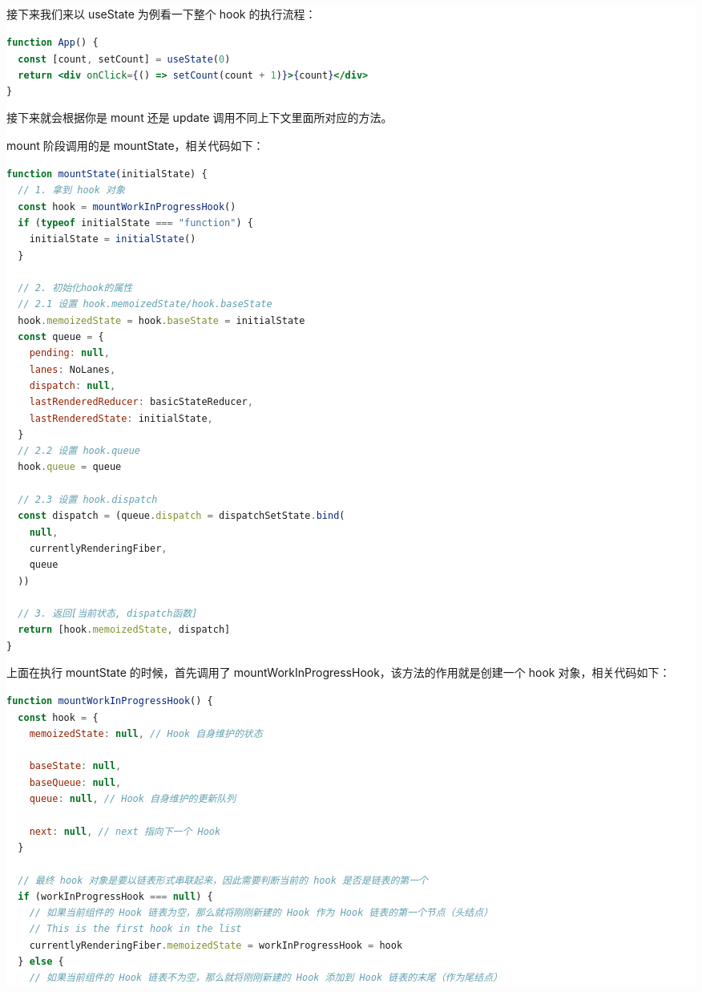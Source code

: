 接下来我们来以 useState 为例看一下整个 hook 的执行流程：

```jsx
function App() {
  const [count, setCount] = useState(0)
  return <div onClick={() => setCount(count + 1)}>{count}</div>
}
```

接下来就会根据你是 mount 还是 update 调用不同上下文里面所对应的方法。

mount 阶段调用的是 mountState，相关代码如下：

```js
function mountState(initialState) {
  // 1. 拿到 hook 对象
  const hook = mountWorkInProgressHook()
  if (typeof initialState === "function") {
    initialState = initialState()
  }

  // 2. 初始化hook的属性
  // 2.1 设置 hook.memoizedState/hook.baseState
  hook.memoizedState = hook.baseState = initialState
  const queue = {
    pending: null,
    lanes: NoLanes,
    dispatch: null,
    lastRenderedReducer: basicStateReducer,
    lastRenderedState: initialState,
  }
  // 2.2 设置 hook.queue
  hook.queue = queue

  // 2.3 设置 hook.dispatch
  const dispatch = (queue.dispatch = dispatchSetState.bind(
    null,
    currentlyRenderingFiber,
    queue
  ))

  // 3. 返回[当前状态, dispatch函数]
  return [hook.memoizedState, dispatch]
}
```

上面在执行 mountState 的时候，首先调用了 mountWorkInProgressHook，该方法的作用就是创建一个 hook 对象，相关代码如下：

```js
function mountWorkInProgressHook() {
  const hook = {
    memoizedState: null, // Hook 自身维护的状态

    baseState: null,
    baseQueue: null,
    queue: null, // Hook 自身维护的更新队列

    next: null, // next 指向下一个 Hook
  }

  // 最终 hook 对象是要以链表形式串联起来，因此需要判断当前的 hook 是否是链表的第一个
  if (workInProgressHook === null) {
    // 如果当前组件的 Hook 链表为空，那么就将刚刚新建的 Hook 作为 Hook 链表的第一个节点（头结点）
    // This is the first hook in the list
    currentlyRenderingFiber.memoizedState = workInProgressHook = hook
  } else {
    // 如果当前组件的 Hook 链表不为空，那么就将刚刚新建的 Hook 添加到 Hook 链表的末尾（作为尾结点）
```